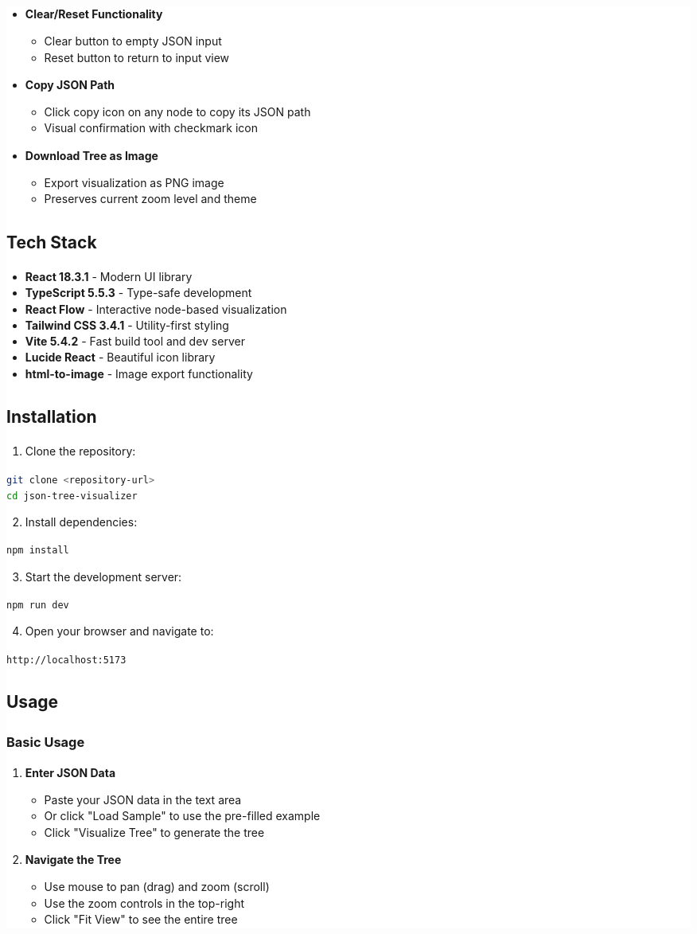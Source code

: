 - **Clear/Reset Functionality**
  - Clear button to empty JSON input
  - Reset button to return to input view

- **Copy JSON Path**
  - Click copy icon on any node to copy its JSON path
  - Visual confirmation with checkmark icon

- **Download Tree as Image**
  - Export visualization as PNG image
  - Preserves current zoom level and theme

## Tech Stack

- **React 18.3.1** - Modern UI library
- **TypeScript 5.5.3** - Type-safe development
- **React Flow** - Interactive node-based visualization
- **Tailwind CSS 3.4.1** - Utility-first styling
- **Vite 5.4.2** - Fast build tool and dev server
- **Lucide React** - Beautiful icon library
- **html-to-image** - Image export functionality

## Installation

1. Clone the repository:
```bash
git clone <repository-url>
cd json-tree-visualizer
```

2. Install dependencies:
```bash
npm install
```

3. Start the development server:
```bash
npm run dev
```

4. Open your browser and navigate to:
```
http://localhost:5173
```

## Usage

### Basic Usage

1. **Enter JSON Data**
   - Paste your JSON data in the text area
   - Or click "Load Sample" to use the pre-filled example
   - Click "Visualize Tree" to generate the tree

2. **Navigate the Tree**
   - Use mouse to pan (drag) and zoom (scroll)
   - Use the zoom controls in the top-right
   - Click "Fit View" to see the entire tree
